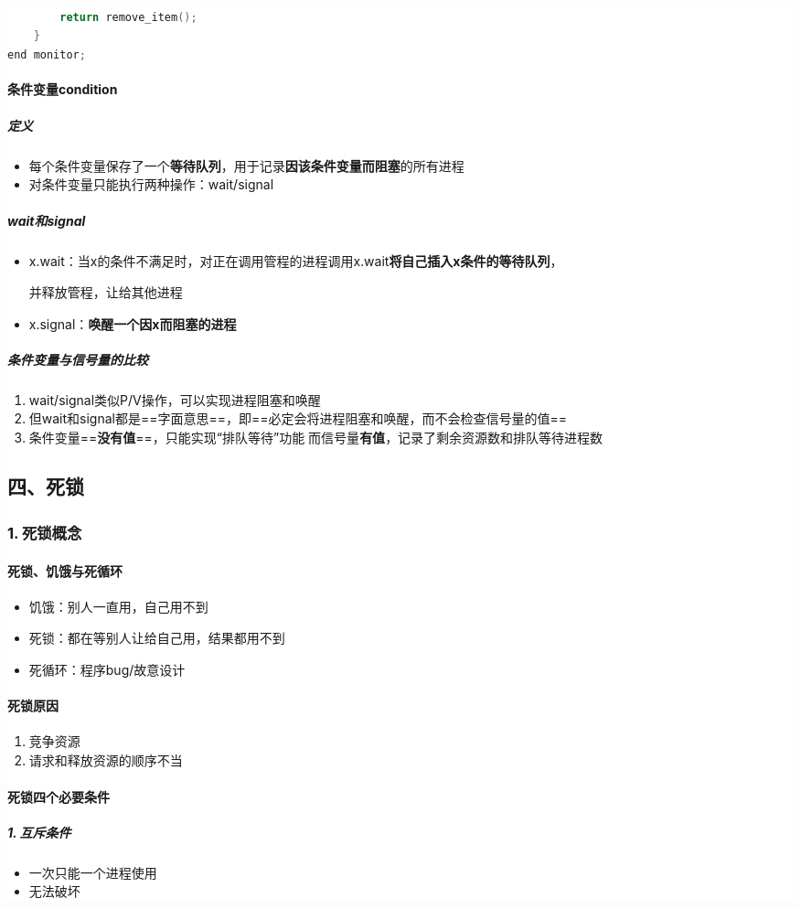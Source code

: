 ```C++
        return remove_item();
    }
end monitor;
```



#### 条件变量condition

##### 定义

+ 每个条件变量保存了一个**等待队列**，用于记录**因该条件变量而阻塞**的所有进程
+ 对条件变量只能执行两种操作：wait/signal

##### wait和signal

+ x.wait：当x的条件不满足时，对正在调用管程的进程调用x.wait**将自己插入x条件的等待队列**，

  并释放管程，让给其他进程

+ x.signal：**唤醒一个因x而阻塞的进程**



##### 条件变量与信号量的比较

1. wait/signal类似P/V操作，可以实现进程阻塞和唤醒
1. 但wait和signal都是==字面意思==，即==必定会将进程阻塞和唤醒，而不会检查信号量的值==
2. 条件变量==**没有值**==，只能实现“排队等待”功能
   而信号量**有值**，记录了剩余资源数和排队等待进程数



## 四、死锁

### 1. 死锁概念

#### 死锁、饥饿与死循环

+ 饥饿：别人一直用，自己用不到

+ 死锁：都在等别人让给自己用，结果都用不到

+ 死循环：程序bug/故意设计



#### 死锁原因

1. 竞争资源
2. 请求和释放资源的顺序不当

#### 死锁四个必要条件

##### 1. 互斥条件

+ 一次只能一个进程使用
+ 无法破坏
